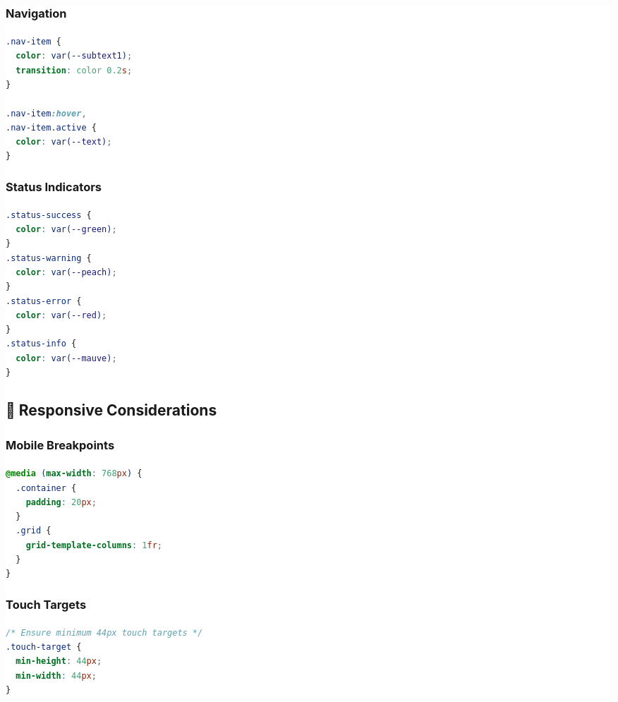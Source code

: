 ### Navigation

```css
.nav-item {
  color: var(--subtext1);
  transition: color 0.2s;
}

.nav-item:hover,
.nav-item.active {
  color: var(--text);
}
```

### Status Indicators

```css
.status-success {
  color: var(--green);
}
.status-warning {
  color: var(--peach);
}
.status-error {
  color: var(--red);
}
.status-info {
  color: var(--mauve);
}
```

## 📱 Responsive Considerations

### Mobile Breakpoints

```css
@media (max-width: 768px) {
  .container {
    padding: 20px;
  }
  .grid {
    grid-template-columns: 1fr;
  }
}
```

### Touch Targets

```css
/* Ensure minimum 44px touch targets */
.touch-target {
  min-height: 44px;
  min-width: 44px;
}
```
